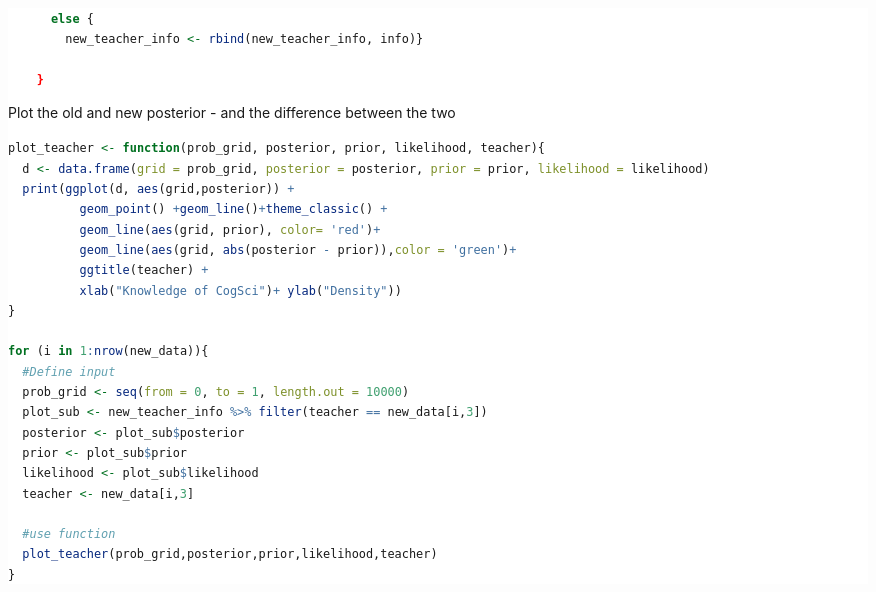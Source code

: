``` r
      else {
        new_teacher_info <- rbind(new_teacher_info, info)}
    
    }
```

Plot the old and new posterior - and the difference between the two

``` r
plot_teacher <- function(prob_grid, posterior, prior, likelihood, teacher){
  d <- data.frame(grid = prob_grid, posterior = posterior, prior = prior, likelihood = likelihood)
  print(ggplot(d, aes(grid,posterior)) +
          geom_point() +geom_line()+theme_classic() +
          geom_line(aes(grid, prior), color= 'red')+
          geom_line(aes(grid, abs(posterior - prior)),color = 'green')+
          ggtitle(teacher) +
          xlab("Knowledge of CogSci")+ ylab("Density"))
}

for (i in 1:nrow(new_data)){
  #Define input
  prob_grid <- seq(from = 0, to = 1, length.out = 10000)
  plot_sub <- new_teacher_info %>% filter(teacher == new_data[i,3])
  posterior <- plot_sub$posterior
  prior <- plot_sub$prior
  likelihood <- plot_sub$likelihood
  teacher <- new_data[i,3]
  
  #use function
  plot_teacher(prob_grid,posterior,prior,likelihood,teacher)
}
```

